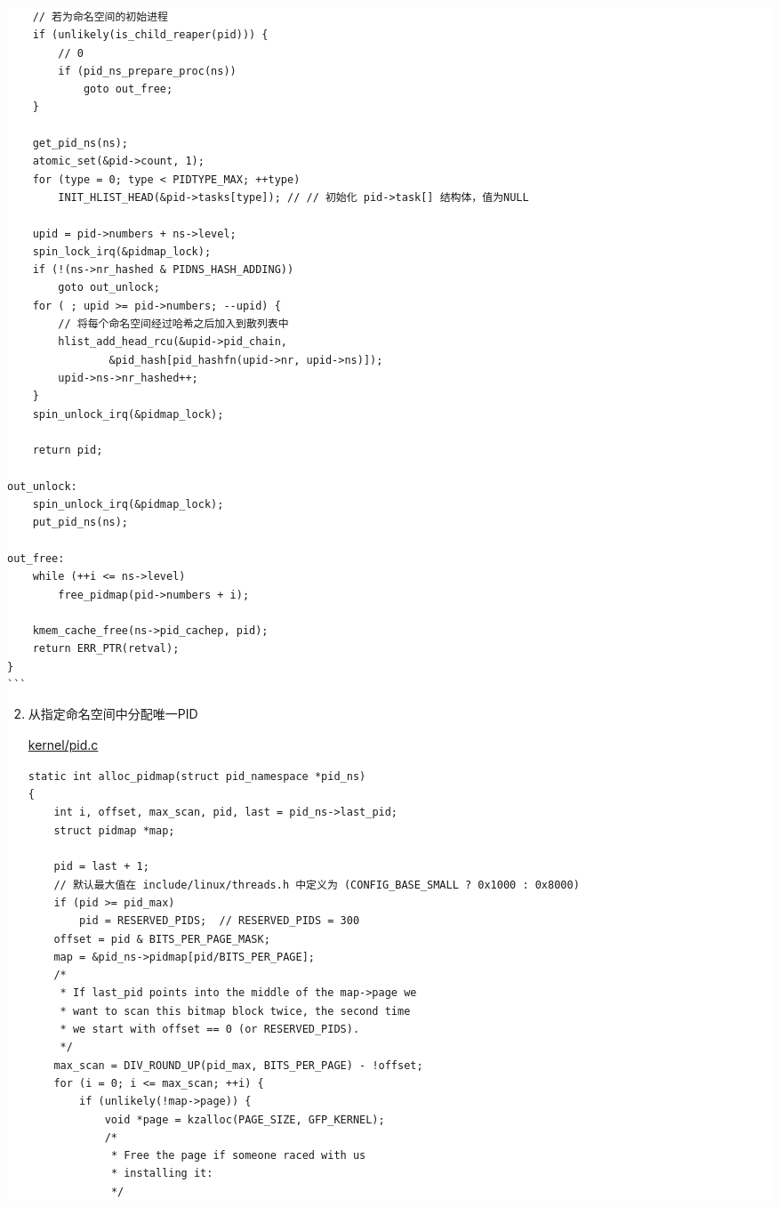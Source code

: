         // 若为命名空间的初始进程
    	if (unlikely(is_child_reaper(pid))) {
    		// 0
    		if (pid_ns_prepare_proc(ns))
    			goto out_free;
    	}
    
    	get_pid_ns(ns);
    	atomic_set(&pid->count, 1);
    	for (type = 0; type < PIDTYPE_MAX; ++type)
    		INIT_HLIST_HEAD(&pid->tasks[type]); // // 初始化 pid->task[] 结构体，值为NULL
    
    	upid = pid->numbers + ns->level;
    	spin_lock_irq(&pidmap_lock);
    	if (!(ns->nr_hashed & PIDNS_HASH_ADDING))
    		goto out_unlock;
    	for ( ; upid >= pid->numbers; --upid) {
    		// 将每个命名空间经过哈希之后加入到散列表中
    		hlist_add_head_rcu(&upid->pid_chain,
    				&pid_hash[pid_hashfn(upid->nr, upid->ns)]);
    		upid->ns->nr_hashed++;
    	}
    	spin_unlock_irq(&pidmap_lock);
    
    	return pid;
    
    out_unlock:
    	spin_unlock_irq(&pidmap_lock);
    	put_pid_ns(ns);
    
    out_free:
    	while (++i <= ns->level)
    		free_pidmap(pid->numbers + i);
    
    	kmem_cache_free(ns->pid_cachep, pid);
    	return ERR_PTR(retval);
    }
    ```

2. 从指定命名空间中分配唯一PID

    [kernel/pid.c](http://elixir.free-electrons.com/linux/v4.11.6/source/kernel/pid.c#L153)
    
    ```
    static int alloc_pidmap(struct pid_namespace *pid_ns)
    {
    	int i, offset, max_scan, pid, last = pid_ns->last_pid;
    	struct pidmap *map;
    
    	pid = last + 1;
    	// 默认最大值在 include/linux/threads.h 中定义为 (CONFIG_BASE_SMALL ? 0x1000 : 0x8000)
    	if (pid >= pid_max)  
    		pid = RESERVED_PIDS;  // RESERVED_PIDS = 300
    	offset = pid & BITS_PER_PAGE_MASK;
    	map = &pid_ns->pidmap[pid/BITS_PER_PAGE];
    	/*
    	 * If last_pid points into the middle of the map->page we
    	 * want to scan this bitmap block twice, the second time
    	 * we start with offset == 0 (or RESERVED_PIDS).
    	 */
    	max_scan = DIV_ROUND_UP(pid_max, BITS_PER_PAGE) - !offset;
    	for (i = 0; i <= max_scan; ++i) {
    		if (unlikely(!map->page)) {
    			void *page = kzalloc(PAGE_SIZE, GFP_KERNEL);
    			/*
    			 * Free the page if someone raced with us
    			 * installing it:
    			 */